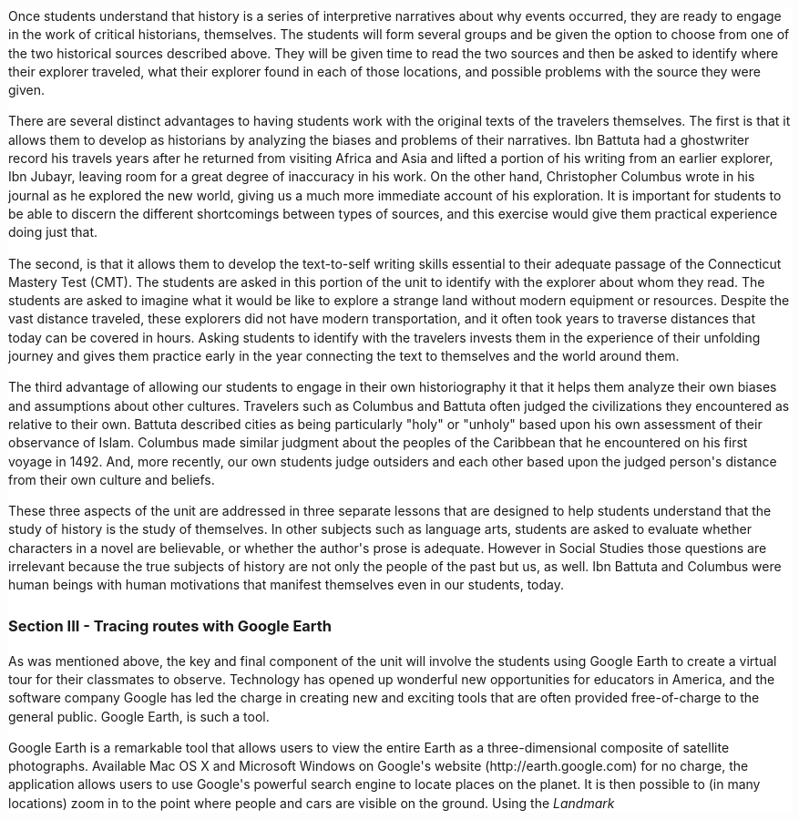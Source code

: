   Once students understand that history is a series of interpretive narratives about why events occurred, they are ready to engage in the work of critical historians, themselves. The students will form several groups and be given the option to choose from one of the two historical sources described above. They will be given time to read the two sources and then be asked to identify where their explorer traveled, what their explorer found in each of those locations, and possible problems with the source they were given.
 </p>
 <p>
  There are several distinct advantages to having students work with the original texts of the travelers themselves. The first is that it allows them to develop as historians by analyzing the biases and problems of their narratives. Ibn Battuta had a ghostwriter record his travels years after he returned from visiting Africa and Asia and lifted a portion of his writing from an earlier explorer, Ibn Jubayr, leaving room for a great degree of inaccuracy in his work. On the other hand, Christopher Columbus wrote in his journal as he explored the new world, giving us a much more immediate account of his exploration. It is important for students to be able to discern the different shortcomings between types of sources, and this exercise would give them practical experience doing just that.
 </p>
 <p>
  The second, is that it allows them to develop the text-to-self writing skills essential to their adequate passage of the Connecticut Mastery Test (CMT). The students are asked in this portion of the unit to identify with the explorer about whom they read. The students are asked to imagine what it would be like to explore a strange land without modern equipment or resources. Despite the vast distance traveled, these explorers did not have modern transportation, and it often took years to traverse distances that today can be covered in hours. Asking students to identify with the travelers invests them in the experience of their unfolding journey and gives them practice early in the year connecting the text to themselves and the world around them.
 </p>
 <p>
  The third advantage of allowing our students to engage in their own historiography it that it helps them analyze their own biases and assumptions about other cultures. Travelers such as Columbus and Battuta often judged the civilizations they encountered as relative to their own. Battuta described cities as being particularly "holy" or "unholy" based upon his own assessment of their observance of Islam. Columbus made similar judgment about the peoples of the Caribbean that he encountered on his first voyage in 1492. And, more recently, our own students judge outsiders and each other based upon the judged person's distance from their own culture and beliefs.
 </p>
 <p>
  These three aspects of the unit are addressed in three separate lessons that are designed to help students understand that the study of history is the study of themselves. In other subjects such as language arts, students are asked to evaluate whether characters in a novel are believable, or whether the author's prose is adequate. However in Social Studies those questions are irrelevant because the true subjects of history are not only the people of the past but us, as well. Ibn Battuta and Columbus were human beings with human motivations that manifest themselves even in our students, today.
 </p>

<h3>
  Section III - Tracing routes with Google Earth
 </h3>
 <p>
  As was mentioned above, the key and final component of the unit will involve the students using Google Earth to create a virtual tour for their classmates to observe. Technology has opened up wonderful new opportunities for educators in America, and the software company Google has led the charge in creating new and exciting tools that are often provided free-of-charge to the general public. Google Earth, is such a tool.
 </p>
 <p>
  Google Earth is a remarkable tool that allows users to view the entire Earth as a three-dimensional composite of satellite photographs. Available Mac OS X and Microsoft Windows on Google's website (http://earth.google.com) for no charge, the application allows users to use Google's powerful search engine to locate places on the planet. It is then possible to (in many locations) zoom in to the point where people and cars are visible on the ground. Using the
  <i>
   Landmark
  </i>